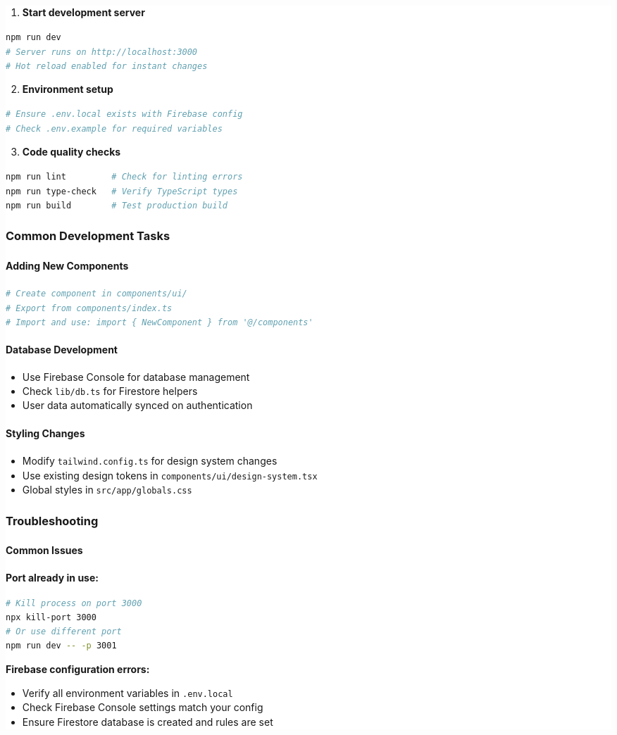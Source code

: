 1. **Start development server**
```bash
npm run dev
# Server runs on http://localhost:3000
# Hot reload enabled for instant changes
```

2. **Environment setup**
```bash
# Ensure .env.local exists with Firebase config
# Check .env.example for required variables
```

3. **Code quality checks**
```bash
npm run lint         # Check for linting errors
npm run type-check   # Verify TypeScript types
npm run build        # Test production build
```

### Common Development Tasks

#### Adding New Components
```bash
# Create component in components/ui/
# Export from components/index.ts
# Import and use: import { NewComponent } from '@/components'
```

#### Database Development
- Use Firebase Console for database management
- Check `lib/db.ts` for Firestore helpers
- User data automatically synced on authentication

#### Styling Changes
- Modify `tailwind.config.ts` for design system changes
- Use existing design tokens in `components/ui/design-system.tsx`
- Global styles in `src/app/globals.css`

### Troubleshooting

#### Common Issues

**Port already in use:**
```bash
# Kill process on port 3000
npx kill-port 3000
# Or use different port
npm run dev -- -p 3001
```

**Firebase configuration errors:**
- Verify all environment variables in `.env.local`
- Check Firebase Console settings match your config
- Ensure Firestore database is created and rules are set
